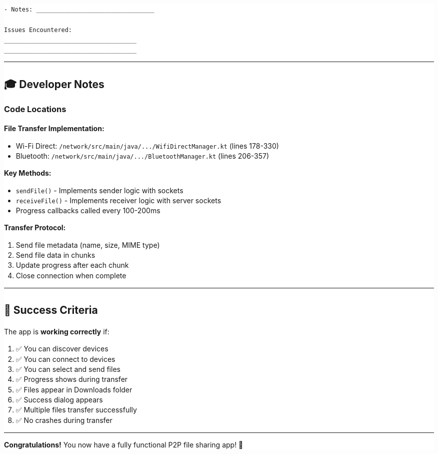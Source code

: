 ```
- Notes: _________________________________

Issues Encountered:
_____________________________________
_____________________________________
```

---

## 🎓 Developer Notes

### Code Locations

**File Transfer Implementation:**
- Wi-Fi Direct: `/network/src/main/java/.../WifiDirectManager.kt` (lines 178-330)
- Bluetooth: `/network/src/main/java/.../BluetoothManager.kt` (lines 206-357)

**Key Methods:**
- `sendFile()` - Implements sender logic with sockets
- `receiveFile()` - Implements receiver logic with server sockets
- Progress callbacks called every 100-200ms

**Transfer Protocol:**
1. Send file metadata (name, size, MIME type)
2. Send file data in chunks
3. Update progress after each chunk
4. Close connection when complete

---

## 🎉 Success Criteria

The app is **working correctly** if:

1. ✅ You can discover devices
2. ✅ You can connect to devices
3. ✅ You can select and send files
4. ✅ Progress shows during transfer
5. ✅ Files appear in Downloads folder
6. ✅ Success dialog appears
7. ✅ Multiple files transfer successfully
8. ✅ No crashes during transfer

---

**Congratulations!** You now have a fully functional P2P file sharing app! 🎊